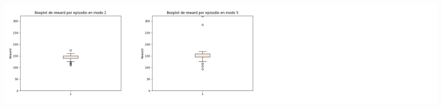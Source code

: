   <img src="code/dqn/graficos/mode2/boxplot_rewardsDQNpacmanDqn12Million.png" width="30%" />
  <img src="code/dqn/graficos/mode5/boxplot_rewardsDQNpacmanDqn12Million.png" width="30%" />
</p>
